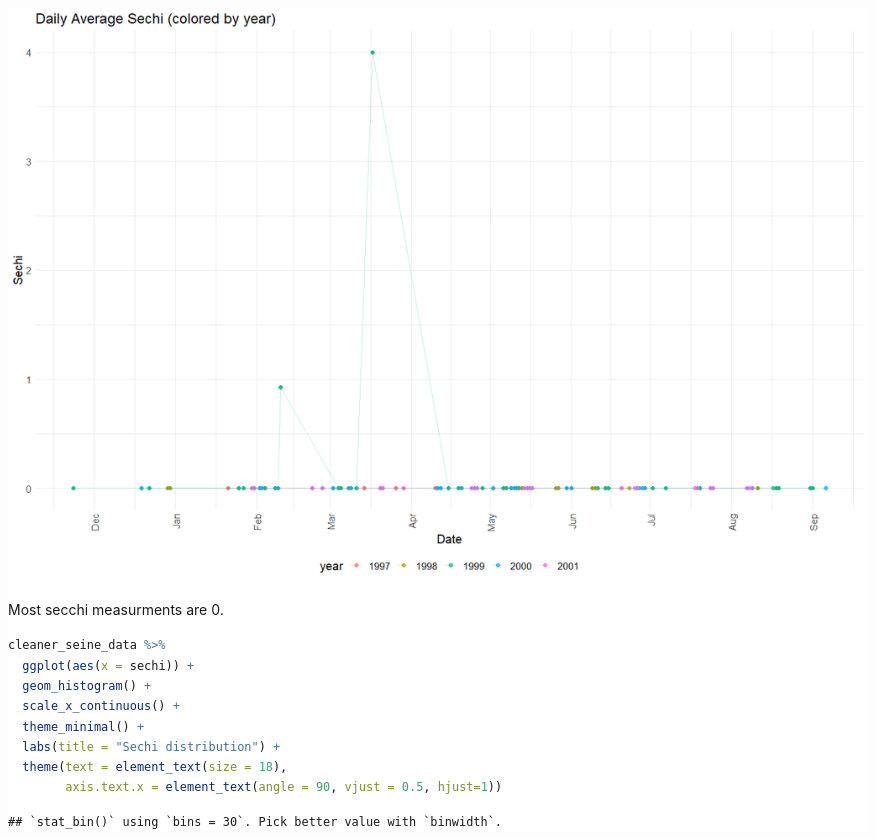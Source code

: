 ``` r
```

![](feather_seine_1997-2001_files/figure-gfm/unnamed-chunk-8-1.png)

Most secchi measurments are 0.

``` r
cleaner_seine_data %>%  
  ggplot(aes(x = sechi)) + 
  geom_histogram() + 
  scale_x_continuous() +
  theme_minimal() +
  labs(title = "Sechi distribution") +  
  theme(text = element_text(size = 18),
        axis.text.x = element_text(angle = 90, vjust = 0.5, hjust=1)) 
```

    ## `stat_bin()` using `bins = 30`. Pick better value with `binwidth`.
